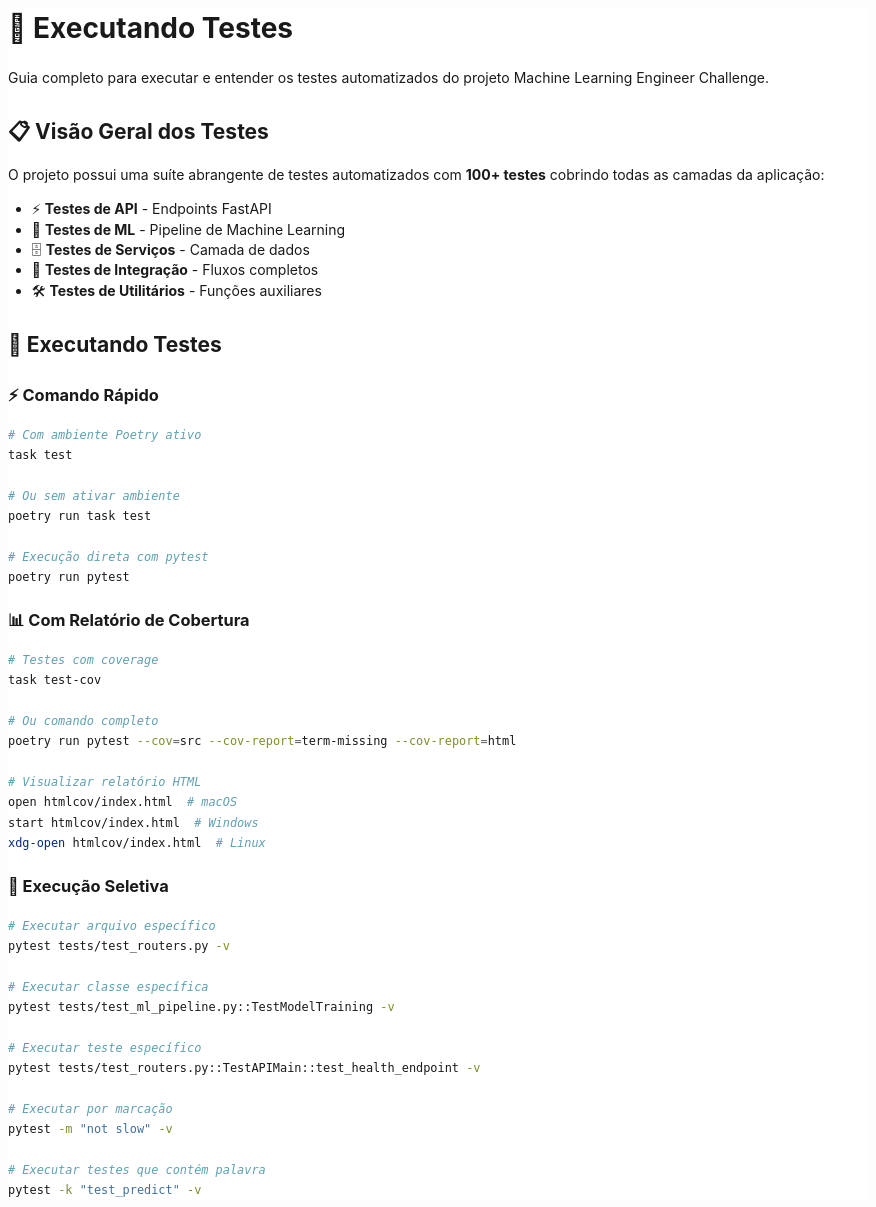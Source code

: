 # 🧪 Executando Testes

Guia completo para executar e entender os testes automatizados do projeto Machine Learning Engineer Challenge.

## 📋 Visão Geral dos Testes

O projeto possui uma suíte abrangente de testes automatizados com **100+ testes** cobrindo todas as camadas da aplicação:

- ⚡ **Testes de API** - Endpoints FastAPI
- 🤖 **Testes de ML** - Pipeline de Machine Learning  
- 🗄️ **Testes de Serviços** - Camada de dados
- 🔄 **Testes de Integração** - Fluxos completos
- 🛠️ **Testes de Utilitários** - Funções auxiliares

## 🚀 Executando Testes

### ⚡ Comando Rápido

```bash
# Com ambiente Poetry ativo
task test

# Ou sem ativar ambiente
poetry run task test

# Execução direta com pytest
poetry run pytest
```

### 📊 Com Relatório de Cobertura

```bash
# Testes com coverage
task test-cov

# Ou comando completo
poetry run pytest --cov=src --cov-report=term-missing --cov-report=html

# Visualizar relatório HTML
open htmlcov/index.html  # macOS
start htmlcov/index.html  # Windows
xdg-open htmlcov/index.html  # Linux
```

### 🎯 Execução Seletiva

```bash
# Executar arquivo específico
pytest tests/test_routers.py -v

# Executar classe específica
pytest tests/test_ml_pipeline.py::TestModelTraining -v

# Executar teste específico
pytest tests/test_routers.py::TestAPIMain::test_health_endpoint -v

# Executar por marcação
pytest -m "not slow" -v

# Executar testes que contém palavra
pytest -k "test_predict" -v
```